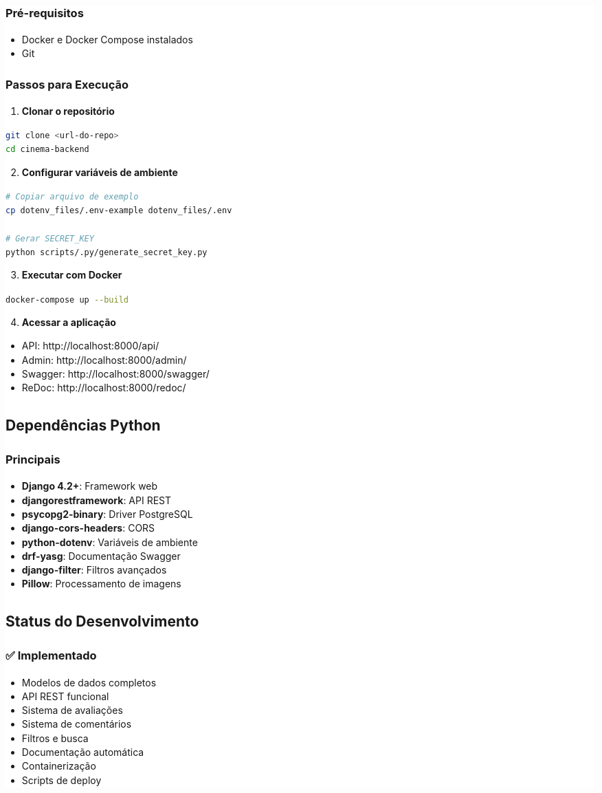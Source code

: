 ### Pré-requisitos
- Docker e Docker Compose instalados
- Git

### Passos para Execução

1. **Clonar o repositório**
```bash
git clone <url-do-repo>
cd cinema-backend
```

2. **Configurar variáveis de ambiente**
```bash
# Copiar arquivo de exemplo
cp dotenv_files/.env-example dotenv_files/.env

# Gerar SECRET_KEY
python scripts/.py/generate_secret_key.py
```

3. **Executar com Docker**
```bash
docker-compose up --build
```

4. **Acessar a aplicação**
- API: http://localhost:8000/api/
- Admin: http://localhost:8000/admin/
- Swagger: http://localhost:8000/swagger/
- ReDoc: http://localhost:8000/redoc/

## Dependências Python

### Principais
- **Django 4.2+**: Framework web
- **djangorestframework**: API REST
- **psycopg2-binary**: Driver PostgreSQL
- **django-cors-headers**: CORS
- **python-dotenv**: Variáveis de ambiente
- **drf-yasg**: Documentação Swagger
- **django-filter**: Filtros avançados
- **Pillow**: Processamento de imagens

## Status do Desenvolvimento

### ✅ Implementado
- Modelos de dados completos
- API REST funcional
- Sistema de avaliações
- Sistema de comentários
- Filtros e busca
- Documentação automática
- Containerização
- Scripts de deploy
